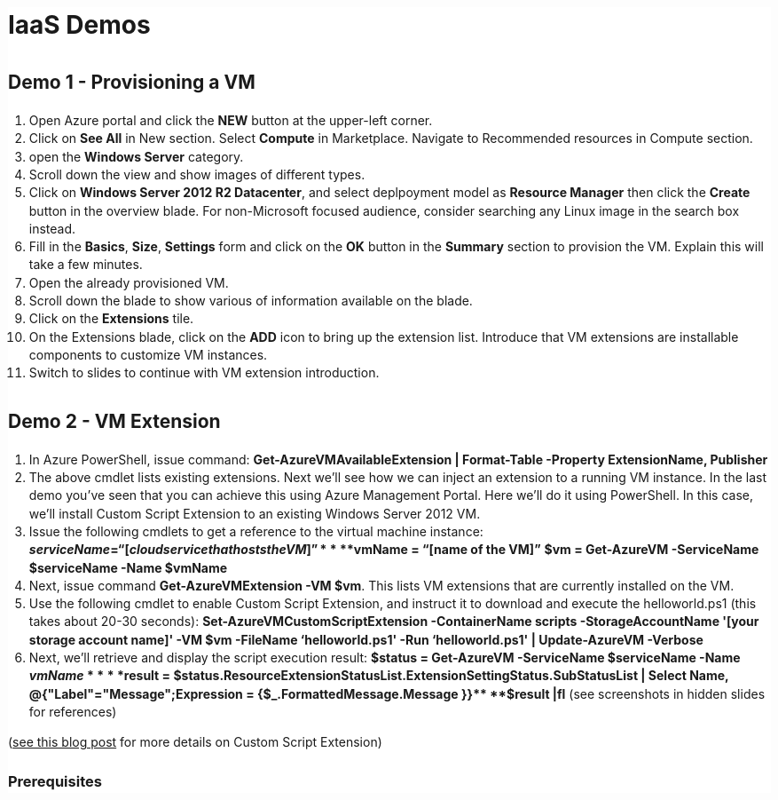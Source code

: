 # IaaS Demos

## Demo 1 - Provisioning a VM

1. Open Azure portal and click the **NEW** button at the upper-left corner.
2. Click on **See All** in New section. Select **Compute** in Marketplace. Navigate to Recommended resources in Compute section.
3. open the **Windows Server** category.
4. Scroll down the view and show images of different types.
5. Click on **Windows Server 2012 R2 Datacenter**, and select deplpoyment model as **Resource Manager** then click the **Create** button in the overview blade. For non-Microsoft focused audience, consider searching any Linux image in the search box instead.
6. Fill in the **Basics**, **Size**, **Settings** form and click on the **OK** button in the **Summary** section to provision the VM. Explain this will take a few minutes.
7. Open the already provisioned VM.
8. Scroll down the blade to show various of information available on the blade.
9. Click on the **Extensions** tile. 
10. On the Extensions blade, click on the **ADD** icon to bring up the extension list. Introduce that VM extensions are installable components to customize VM instances. 
11. Switch to slides to continue with VM extension introduction.

## Demo 2 - VM Extension 

1.	In Azure PowerShell, issue command: **Get-AzureVMAvailableExtension | Format-Table -Property ExtensionName, Publisher**
2.	The above cmdlet lists existing extensions. Next we’ll see how we can inject an extension to a running VM instance. In the last demo you’ve seen that you can achieve this using Azure Management Portal. Here we’ll do it using PowerShell. In this case, we’ll install Custom Script Extension to an existing Windows Server 2012 VM.
3.	Issue the following cmdlets to get a reference to the virtual machine instance:
      **$serviceName = “[cloud service that hosts the VM]”**
      **$vmName = “[name of the VM]”**
      **$vm = Get-AzureVM -ServiceName $serviceName -Name $vmName**
4.	Next, issue command **Get-AzureVMExtension -VM $vm**. This lists VM extensions that are currently installed on the VM.
5.	Use the following cmdlet to enable Custom Script Extension, and instruct it to download and execute the helloworld.ps1 (this takes about 20-30 seconds):
**Set-AzureVMCustomScriptExtension -ContainerName scripts -StorageAccountName '[your storage account name]' -VM $vm -FileName ‘helloworld.ps1' -Run ‘helloworld.ps1' | Update-AzureVM -Verbose**
6. Next, we’ll retrieve and display the script execution result:
**$status = Get-AzureVM -ServiceName $serviceName -Name $vmName**
**$result = $status.ResourceExtensionStatusList.ExtensionSettingStatus.SubStatusList | Select Name, @{"Label"="Message";Expression = {$_.FormattedMessage.Message }}** 
**$result |fl**
(see screenshots in hidden slides for references)

([see this blog post](http://azure.microsoft.com/blog/2014/07/15/automating-sql-server-vm-configuration-using-custom-script-extension/) for more details on Custom Script Extension)

### Prerequisites
